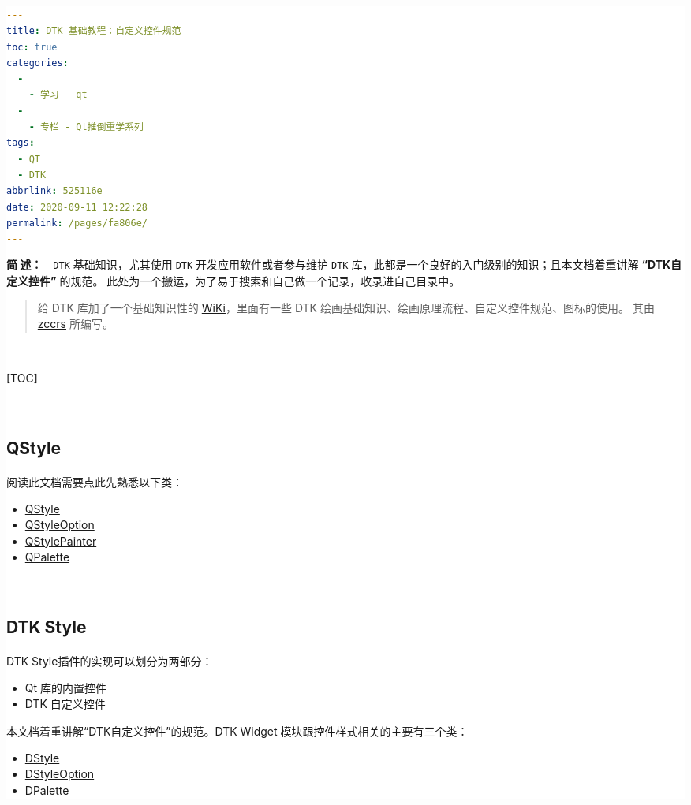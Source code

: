 ```yaml
---
title: DTK 基础教程：自定义控件规范
toc: true
categories: 
  - 
    - 学习 - qt
  - 
    - 专栏 - Qt推倒重学系列
tags: 
  - QT
  - DTK
abbrlink: 525116e
date: 2020-09-11 12:22:28
permalink: /pages/fa806e/
---
```




**简  述：**　`DTK` 基础知识，尤其使用 `DTK` 开发应用软件或者参与维护 `DTK` 库，此都是一个良好的入门级别的知识；且本文档着重讲解 **“DTK自定义控件”** 的规范。 此处为一个搬运，为了易于搜索和自己做一个记录，收录进自己目录中。


> 给 DTK 库加了一个基础知识性的 [WiKi](https://github.com/linuxdeepin/qt5integration/wiki/DTK-%E5%9F%BA%E7%A1%80%E6%95%99%E7%A8%8B)，里面有一些 DTK 绘画基础知识、绘画原理流程、自定义控件规范、图标的使用。 其由 [zccrs](https://github.com/zccrs) 所编写。

<br>



[TOC]

<br>

## QStyle

阅读此文档需要点此先熟悉以下类：

* [QStyle](https://doc.qt.io/qt-5/qstyle.html)
* [QStyleOption](https://doc.qt.io/qt-5/qstyleoption.html)
* [QStylePainter](https://doc.qt.io/qt-5/qstylepainter.html)
* [QPalette](https://doc.qt.io/qt-5/qpalette.html)

<br>

## DTK Style

DTK Style插件的实现可以划分为两部分：

* Qt 库的内置控件
* DTK 自定义控件

本文档着重讲解“DTK自定义控件”的规范。DTK Widget 模块跟控件样式相关的主要有三个类：

* [DStyle](https://gitlab.deepin.io/dde-v20/dtkwidget/blob/master/src/widgets/dstyle.h)
* [DStyleOption](https://gitlab.deepin.io/dde-v20/dtkwidget/blob/master/src/widgets/dstyleoption.h)
* [DPalette](https://gitlab.deepin.io/dde-v20/dtkwidget/blob/master/src/widgets/dstyleoption.h)
